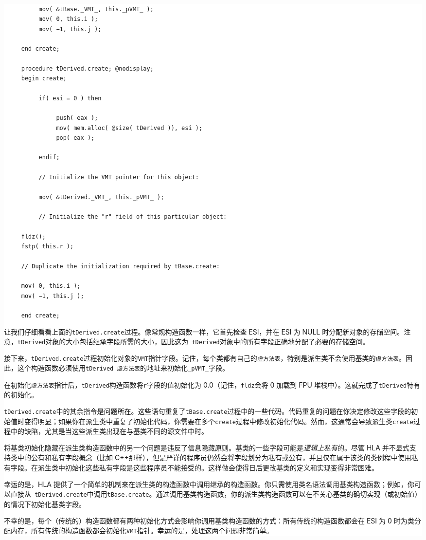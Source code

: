```
          mov( &tBase._VMT_, this._pVMT_ );
          mov( 0, this.i );
          mov( −1, this.j );

     end create;

     procedure tDerived.create; @nodisplay;
     begin create;

          if( esi = 0 ) then

               push( eax );
               mov( mem.alloc( @size( tDerived )), esi );
               pop( eax );

          endif;

          // Initialize the VMT pointer for this object:

          mov( &tDerived._VMT_, this._pVMT_ );

          // Initialize the "r" field of this particular object:

     fldz();
     fstp( this.r );

     // Duplicate the initialization required by tBase.create:

     mov( 0, this.i );
     mov( −1, this.j );

     end create;
```

让我们仔细看看上面的`tDerived.create`过程。像常规构造函数一样，它首先检查 ESI，并在 ESI 为 NULL 时分配新对象的存储空间。注意，`tDerived`对象的大小包括继承字段所需的大小，因此这为` tDerived`对象中的所有字段正确地分配了必要的存储空间。

接下来，`tDerived.create`过程初始化对象的`VMT`指针字段。记住，每个类都有自己的`虚方法表`，特别是派生类不会使用基类的`虚方法表`。因此，这个构造函数必须使用`tDerived 虚方法表`的地址来初始化`_pVMT_`字段。

在初始化`虚方法表`指针后，`tDerived`构造函数将`r`字段的值初始化为 0.0（记住，`fldz`会将 0 加载到 FPU 堆栈中）。这就完成了`tDerived`特有的初始化。

`tDerived.create`中的其余指令是问题所在。这些语句重复了`tBase.create`过程中的一些代码。代码重复的问题在你决定修改这些字段的初始值时变得明显；如果你在派生类中重复了初始化代码，你需要在多个`create`过程中修改初始化代码。然而，这通常会导致派生类`create`过程中的缺陷，尤其是当这些派生类出现在与基类不同的源文件中时。

将基类初始化隐藏在派生类构造函数中的另一个问题是违反了信息隐藏原则。基类的一些字段可能是*逻辑上私有*的。尽管 HLA 并不显式支持类中的公有和私有字段概念（比如 C++那样），但是严谨的程序员仍然会将字段划分为私有或公有，并且仅在属于该类的类例程中使用私有字段。在派生类中初始化这些私有字段是这些程序员不能接受的。这样做会使得日后更改基类的定义和实现变得非常困难。

幸运的是，HLA 提供了一个简单的机制来在派生类的构造函数中调用继承的构造函数。你只需使用类名语法调用基类构造函数；例如，你可以直接从` tDerived.create`中调用`tBase.create`。通过调用基类构造函数，你的派生类构造函数可以在不关心基类的确切实现（或初始值）的情况下初始化基类字段。

不幸的是，每个（传统的）构造函数都有两种初始化方式会影响你调用基类构造函数的方式：所有传统的构造函数都会在 ESI 为 0 时为类分配内存，所有传统的构造函数都会初始化`VMT`指针。幸运的是，处理这两个问题非常简单。
